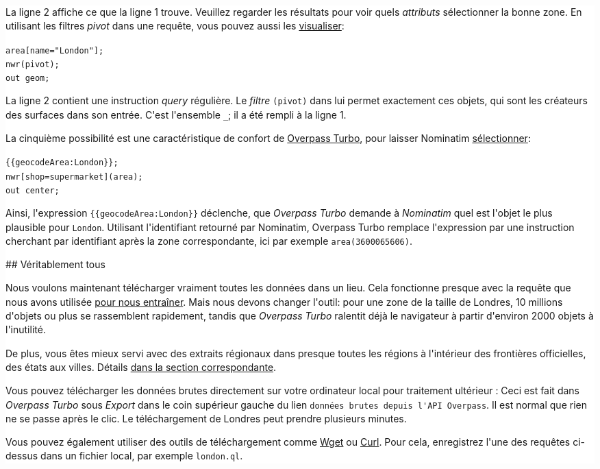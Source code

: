 La ligne 2 affiche ce que la ligne 1 trouve.
Veuillez regarder les résultats pour voir quels _attributs_ sélectionner la bonne zone.
En utilisant les filtres _pivot_ dans une requête, vous pouvez aussi les [visualiser](https://overpass-turbo.eu/?lat=30.0&lon=0.0&zoom=2&Q=CGI_STUB):

    area[name="London"];
    nwr(pivot);
    out geom;

La ligne 2 contient une instruction _query_ régulière.
Le _filtre_ `(pivot)` dans lui permet exactement ces objets,
qui sont les créateurs des surfaces dans son entrée.
C'est l'ensemble `_`;
il a été rempli à la ligne 1.

La cinquième possibilité est une caractéristique de confort de [Overpass Turbo](../targets/turbo.md),
pour laisser Nominatim [sélectionner](https://overpass-turbo.eu/?lat=51.5&lon=-0.1&zoom=10&Q=CGI_STUB):

    {{geocodeArea:London}};
    nwr[shop=supermarket](area);
    out center;

Ainsi, l'expression `{{geocodeArea:London}}` déclenche,
que _Overpass Turbo_ demande à _Nominatim_ quel est l'objet le plus plausible pour `London`.
Utilisant l'identifiant retourné par Nominatim,
Overpass Turbo remplace l'expression par une instruction cherchant par identifiant après la zone correspondante,
ici par exemple `area(3600065606)`.

<a name="full"/>
## Véritablement tous

Nous voulons maintenant télécharger vraiment toutes les données dans un lieu.
Cela fonctionne presque avec la requête que nous avons utilisée [pour nous entraîner](#per_tag).
Mais nous devons changer l'outil:
pour une zone de la taille de Londres, 10 millions d'objets ou plus se rassemblent rapidement,
tandis que _Overpass Turbo_ ralentit déjà le navigateur à partir d'environ 2000 objets à l'inutilité.

De plus, vous êtes mieux servi avec des extraits régionaux dans presque toutes les régions à l'intérieur des frontières officielles, des états aux villes.
Détails [dans la section correspondante](other_sources.md#regional).

Vous pouvez télécharger les données brutes directement sur votre ordinateur local pour traitement ultérieur :
Ceci est fait dans _Overpass Turbo_ sous _Export_ dans le coin supérieur gauche du lien `données brutes depuis l'API Overpass`.
Il est normal que rien ne se passe après le clic.
Le téléchargement de Londres peut prendre plusieurs minutes.

Vous pouvez également utiliser des outils de téléchargement comme [Wget](https://www.gnu.org/software/wget/) ou [Curl](https://curl.haxx.se/).
Pour cela, enregistrez l'une des requêtes ci-dessus dans un fichier local, par exemple `london.ql`.
